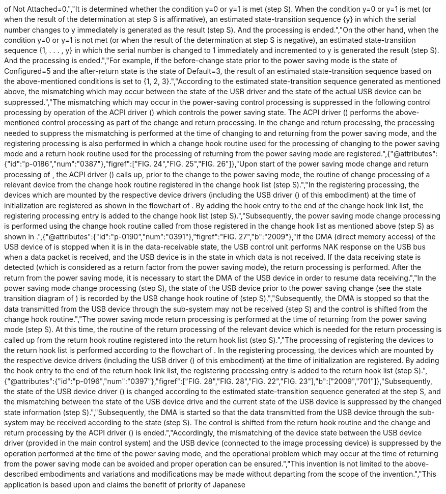 of Not Attached=0.","It is determined whether the condition y=0 or y=1 is met (step S). When the condition y=0 or y=1 is met (or when the result of the determination at step S is affirmative), an estimated state-transition sequence {y} in which the serial number changes to y immediately is generated as the result (step S). And the processing is ended.","On the other hand, when the condition y=0 or y=1 is not met (or when the result of the determination at step S is negative), an estimated state-transition sequence {1, . . . , y} in which the serial number is changed to 1 immediately and incremented to y is generated the result (step S). And the processing is ended.","For example, if the before-change state prior to the power saving mode is the state of Configured=5 and the after-return state is the state of Default=3, the result of an estimated state-transition sequence based on the above-mentioned conditions is set to {1, 2, 3}.","According to the estimated state-transition sequence generated as mentioned above, the mismatching which may occur between the state of the USB driver and the state of the actual USB device can be suppressed.","The mismatching which may occur in the power-saving control processing is suppressed in the following control processing by operation of the ACPI driver () which controls the power saving state. The ACPI driver () performs the above-mentioned control processing as part of the change and return processing. In the change and return processing, the processing needed to suppress the mismatching is performed at the time of changing to and returning from the power saving mode, and the registering processing is also performed in which a change hook routine used for the processing of changing to the power saving mode and a return hook routine used for the processing of returning from the power saving mode are registered.",{"@attributes":{"id":"p-0186","num":"0387"},"figref":["FIG. 24","FIG. 25","FIG. 26"]},"Upon start of the power saving mode change and return processing of , the ACPI driver () calls up, prior to the change to the power saving mode, the routine of change processing of a relevant device from the change hook routine registered in the change hook list (step S).","In the registering processing, the devices which are mounted by the respective device drivers (including the USB driver () of this embodiment) at the time of initialization are registered as shown in the flowchart of . By adding the hook entry to the end of the change hook link list, the registering processing entry is added to the change hook list (step S).","Subsequently, the power saving mode change processing is performed using the change hook routine called from those registered in the change hook list as mentioned above (step S) as shown in .",{"@attributes":{"id":"p-0190","num":"0391"},"figref":"FIG. 27","b":"2009"},"If the DMA (direct memory access) of the USB device of  is stopped when it is in the data-receivable state, the USB control unit performs NAK response on the USB bus when a data packet is received, and the USB device is in the state in which data is not received. If the data receiving state is detected (which is considered as a return factor from the power saving mode), the return processing is performed. After the return from the power saving mode, it is necessary to start the DMA of the USB device in order to resume data receiving.","In the power saving mode change processing (step S), the state of the USB device prior to the power saving change (see the state transition diagram of ) is recorded by the USB change hook routine of  (step S).","Subsequently, the DMA is stopped so that the data transmitted from the USB device through the sub-system may not be received (step S) and the control is shifted from the change hook routine.","The power saving mode return processing is performed at the time of returning from the power saving mode (step S). At this time, the routine of the return processing of the relevant device which is needed for the return processing is called up from the return hook routine registered into the return hook list (step S).","The processing of registering the devices to the return hook list is performed according to the flowchart of . In the registering processing, the devices which are mounted by the respective device drivers (including the USB driver () of this embodiment) at the time of initialization are registered. By adding the hook entry to the end of the return hook link list, the registering processing entry is added to the return hook list (step S).",{"@attributes":{"id":"p-0196","num":"0397"},"figref":["FIG. 28","FIG. 28","FIG. 22","FIG. 23"],"b":["2009","701"]},"Subsequently, the state of the USB device driver () is changed according to the estimated state-transition sequence generated at the step S, and the mismatching between the state of the USB device drive and the current state of the USB device is suppressed by the changed state information (step S).","Subsequently, the DMA is started so that the data transmitted from the USB device through the sub-system may be received according to the state (step S). The control is shifted from the return hook routine and the change and return processing by the ACPI driver () is ended.","Accordingly, the mismatching of the device state between the USB device driver (provided in the main control system) and the USB device (connected to the image processing device) is suppressed by the operation performed at the time of the power saving mode, and the operational problem which may occur at the time of returning from the power saving mode can be avoided and proper operation can be ensured.","This invention is not limited to the above-described embodiments and variations and modifications may be made without departing from the scope of the invention.","This application is based upon and claims the benefit of priority of Japanese